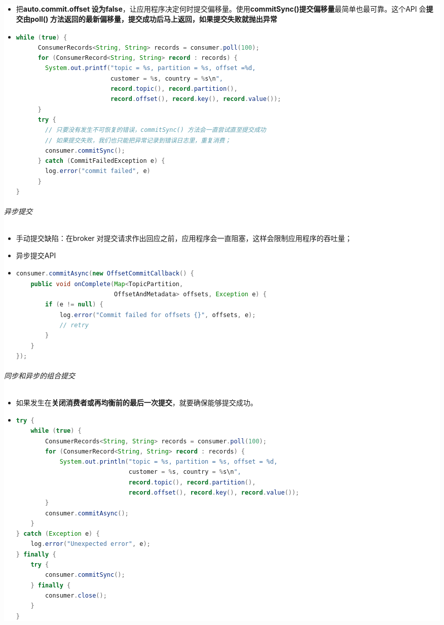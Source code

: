 - 把**auto.commit.offset 设为false**，让应用程序决定何时提交偏移量。使用**commitSync()提交偏移量**最简单也最可靠。这个API 会**提交由poll() 方法返回的最新偏移量，提交成功后马上返回，如果提交失败就抛出异常**

- ```java
  while (true) {
        ConsumerRecords<String, String> records = consumer.poll(100);
        for (ConsumerRecord<String, String> record : records) {
          System.out.printf("topic = %s, partition = %s, offset =%d,
                            customer = %s, country = %s\n",
                            record.topic(), record.partition(),
                            record.offset(), record.key(), record.value());
        }
        try {
          // 只要没有发生不可恢复的错误，commitSync() 方法会一直尝试直至提交成功
          // 如果提交失败，我们也只能把异常记录到错误日志里，重复消费；
          consumer.commitSync();
        } catch (CommitFailedException e) {
          log.error("commit failed", e)
        }
  }
  ```

###### 异步提交

- 手动提交缺陷：在broker 对提交请求作出回应之前，应用程序会一直阻塞，这样会限制应用程序的吞吐量；

- 异步提交API

- ```java
  consumer.commitAsync(new OffsetCommitCallback() {
      public void onComplete(Map<TopicPartition,
                             OffsetAndMetadata> offsets, Exception e) {
          if (e != null) {
              log.error("Commit failed for offsets {}", offsets, e);
              // retry
          }
      }
  });
  ```

###### 同步和异步的组合提交

- 如果发生在**关闭消费者或再均衡前的最后一次提交**，就要确保能够提交成功。

- ```java
  try {
      while (true) {
          ConsumerRecords<String, String> records = consumer.poll(100);
          for (ConsumerRecord<String, String> record : records) {
              System.out.println("topic = %s, partition = %s, offset = %d,
                                 customer = %s, country = %s\n",
                                 record.topic(), record.partition(),
                                 record.offset(), record.key(), record.value());
          }
          consumer.commitAsync();
      }
  } catch (Exception e) {
      log.error("Unexpected error", e);
  } finally {
      try {
          consumer.commitSync();
      } finally {
          consumer.close();
      }
  }
  ```
  ```